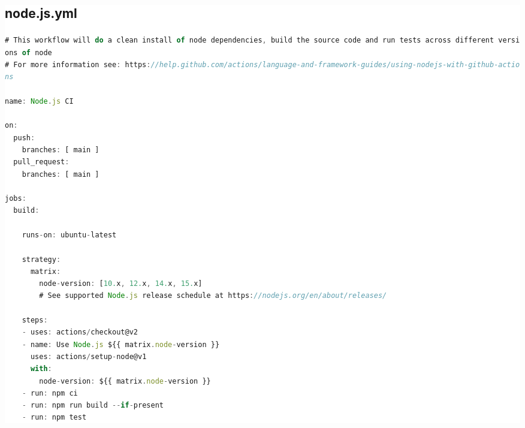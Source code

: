 ## node.js.yml

```javascript
# This workflow will do a clean install of node dependencies, build the source code and run tests across different versions of node
# For more information see: https://help.github.com/actions/language-and-framework-guides/using-nodejs-with-github-actions

name: Node.js CI

on:
  push:
    branches: [ main ]
  pull_request:
    branches: [ main ]

jobs:
  build:

    runs-on: ubuntu-latest

    strategy:
      matrix:
        node-version: [10.x, 12.x, 14.x, 15.x]
        # See supported Node.js release schedule at https://nodejs.org/en/about/releases/

    steps:
    - uses: actions/checkout@v2
    - name: Use Node.js ${{ matrix.node-version }}
      uses: actions/setup-node@v1
      with:
        node-version: ${{ matrix.node-version }}
    - run: npm ci
    - run: npm run build --if-present
    - run: npm test
```